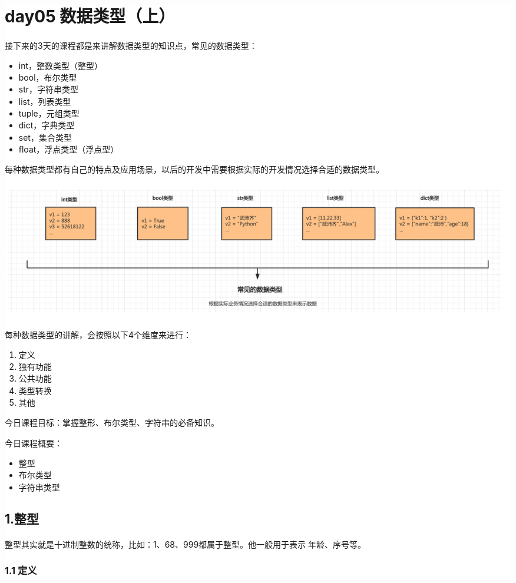 # day05 数据类型（上）

接下来的3天的课程都是来讲解数据类型的知识点，常见的数据类型：

- int，整数类型（整型）
- bool，布尔类型
- str，字符串类型
- list，列表类型
- tuple，元组类型
- dict，字典类型
- set，集合类型
- float，浮点类型（浮点型）



每种数据类型都有自己的特点及应用场景，以后的开发中需要根据实际的开发情况选择合适的数据类型。

![image-20201102172217820](assets/image-20201102172217820.png)

每种数据类型的讲解，会按照以下4个维度来进行：

1. 定义
2. 独有功能
3. 公共功能
4. 类型转换
5. 其他



今日课程目标：掌握整形、布尔类型、字符串的必备知识。

今日课程概要：

- 整型
- 布尔类型
- 字符串类型



## 1.整型

整型其实就是十进制整数的统称，比如：1、68、999都属于整型。他一般用于表示 年龄、序号等。

### 1.1 定义
